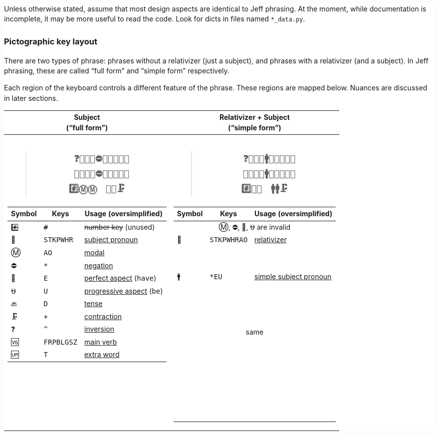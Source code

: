 Unless otherwise stated, assume that most design aspects are identical to Jeff phrasing.
At the moment, while documentation is incomplete, it may be more useful to read the code.
Look for dicts in files named `*_data.py`.

### Pictographic key layout

There are two types of phrase:
phrases without a relativizer (just a subject), and phrases with a relativizer (and a subject).
In Jeff phrasing, these are called “full form” and “simple form” respectively.

Each region of the keyboard controls a different feature of the phrase.
These regions are mapped below.
Nuances are discussed in later sections.

<table>
<thead><tr><th>Subject<br>(“full form”)</th><th>Relativizer + Subject<br>(“simple form”)</th></tr></thead>
<tbody valign="top" align="center"><tr><td><h2><blockquote>

```
❓🚻🚻🚻⛔🆚🆚🆚🆙🔙
🚻🚻🚻🚻⛔🆚🆚🆚🆚🆚
　#️⃣Ⓜ️Ⓜ️　🏧⛎🗜　　
```
</blockquote></h2>

Symbol | Keys | Usage (oversimplified)
-|-|-
<del>#️⃣</del> | <kbd><del>#</del></kbd> | <del>number key</del> (unused)
🚻 | <kbd>STKPWHR</kbd>  | [subject pronoun](#subject-pronoun)
Ⓜ️ | <kbd>AO</kbd>       | [modal](#modality)
⛔ | <kbd>*</kbd>        | [negation](#polarity)
🏧 | <kbd>E</kbd>        | [perfect aspect](#aspect) (<samp>have</samp>)
⛎ | <kbd>U</kbd>        | [progressive aspect](#aspect) (<samp>be</samp>)
🔙 | <kbd>D</kbd>        | [tense](#tense)
🗜 | <kbd>+</kbd>        | [contraction](#contraction)
❓ | <kbd>^</kbd>        | [inversion](#subjectauxiliary-question-inversion)
🆚 | <kbd>FRPBLGSZ</kbd> | [main verb](#main-verb-or-other-ender)
🆙 | <kbd>T</kbd>        | [extra word](#extra-word)
</td>
<td>

<h2><blockquote>

```
❓🚾🚾🚾🚹🆚🆚🆚🆙🔙
🚾🚾🚾🚾🚹🆚🆚🆚🆚🆚
　#️⃣🚾🚾　🚹🚹🗜　　
```
</blockquote></h2>

<table>
<thead><tr><th>Symbol</th><th>Keys</th><th>Usage (oversimplified)</th></tr></thead>
<tbody valign="center">
<tr><td  align="center" colspan="3">Ⓜ️, ⛔, 🏧, ⛎ are invalid</td></tr>
<tr height="74"><td>🚾</td><td><kbd>STKPWHRAO</kbd></td><td><a href="#relativizer">relativizer</a></td></tr>
<tr height="111"><td>🚹</td><td><kbd>*EU</kbd></td><td><a href="#user-content-simple-subject">simple subject pronoun</a></td></tr>
<tr><td colspan="3" height="185" align="center">same</td></tr>
</tbody></table>
</tbody></table>
